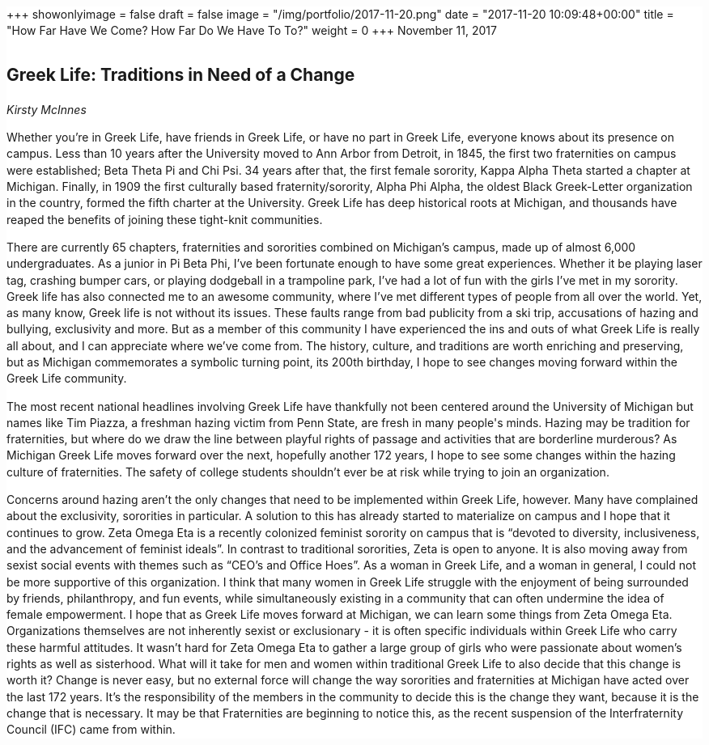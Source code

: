 +++
showonlyimage = false
draft = false
image = "/img/portfolio/2017-11-20.png"
date = "2017-11-20 10:09:48+00:00"
title = "How Far Have We Come? How Far Do We Have To To?"
weight = 0
+++
November 11, 2017


## Greek Life: Traditions in Need of a Change

_Kirsty McInnes_

Whether you’re in Greek Life, have friends in Greek Life, or have no part in Greek Life, everyone knows about its presence on campus. Less than 10 years after the University moved to Ann Arbor from Detroit, in 1845, the first two fraternities on campus were established; Beta Theta Pi and Chi Psi. 34 years after that, the first female sorority, Kappa Alpha Theta started a chapter at Michigan. Finally, in 1909 the first culturally based fraternity/sorority, Alpha Phi Alpha, the oldest Black Greek-Letter organization in the country, formed the fifth charter at the University. Greek Life has deep historical roots at Michigan, and thousands have reaped the benefits of joining these tight-knit communities. 

There are currently 65 chapters, fraternities and sororities combined on Michigan’s campus, made up of almost 6,000 undergraduates. As a junior in Pi Beta Phi, I’ve been fortunate enough to have some great experiences. Whether it be playing laser tag, crashing bumper cars, or playing dodgeball in a trampoline park, I’ve had a lot of fun with the girls I’ve met in my sorority. Greek life has also connected me to an awesome community, where I’ve met different types of people from all over the world. 
Yet, as many know, Greek life is not without its issues. These faults range from bad publicity from a ski trip, accusations of hazing and bullying, exclusivity and more. But as a member of this community I have experienced the ins and outs of what Greek Life is really all about, and I can appreciate where we’ve come from. The history, culture, and traditions are worth enriching and preserving, but as Michigan commemorates a symbolic turning point, its 200th birthday, I hope to see changes moving forward within the Greek Life community. 

The most recent national headlines involving Greek Life have thankfully not been centered around the University of Michigan but names like Tim Piazza, a freshman hazing victim from Penn State, are fresh in many people's minds. Hazing may be tradition for fraternities, but where do we draw the line between playful rights of passage and activities that are borderline murderous? As Michigan Greek Life moves forward over the next, hopefully another 172 years, I hope to see some changes within the hazing culture of fraternities. The safety of college students shouldn’t ever be at risk while trying to join an organization.

Concerns around hazing aren’t the only changes that need to be implemented within Greek Life, however. Many have complained about the exclusivity, sororities in particular. A solution to this has already started to materialize on campus and I hope that it continues to grow. Zeta Omega Eta is a recently colonized feminist sorority on campus that is “devoted to diversity, inclusiveness, and the advancement of feminist ideals”. In contrast to traditional sororities, Zeta is open to anyone. It is also moving away from sexist social events with themes such as  “CEO’s and Office Hoes”. As a woman in Greek Life, and a woman in general, I could not be more supportive of this organization. I think that many women in Greek Life struggle with the enjoyment of being surrounded by friends, philanthropy, and fun events, while simultaneously existing in a community that can often undermine the idea of female empowerment. I hope that as Greek Life moves forward at Michigan, we can learn some things from Zeta Omega Eta. Organizations themselves are not inherently sexist or exclusionary -  it is often specific individuals within Greek Life who carry these harmful attitudes. It wasn’t hard for Zeta Omega Eta to gather a large group of girls who were passionate about women’s rights as well as sisterhood. What will it take for men and women within traditional Greek Life to also decide that this change is worth it? Change is never easy, but no external force will change the way sororities and fraternities at Michigan have acted over the last 172 years. It’s the responsibility of the members in the community to decide this is the change they want, because it is the change that is necessary. It may be that Fraternities are beginning to notice this, as the recent suspension of the Interfraternity Council (IFC) came from within. 
